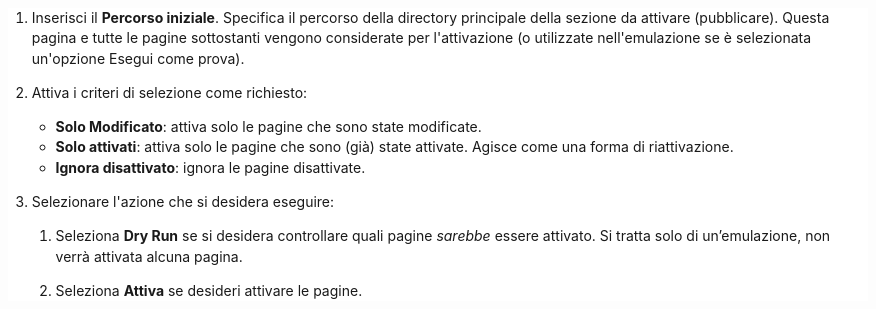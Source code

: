 1. Inserisci il **Percorso iniziale**. Specifica il percorso della directory principale della sezione da attivare (pubblicare). Questa pagina e tutte le pagine sottostanti vengono considerate per l&#39;attivazione (o utilizzate nell&#39;emulazione se è selezionata un&#39;opzione Esegui come prova).
1. Attiva i criteri di selezione come richiesto:

   * **Solo Modificato**: attiva solo le pagine che sono state modificate.
   * **Solo attivati**: attiva solo le pagine che sono (già) state attivate. Agisce come una forma di riattivazione.
   * **Ignora disattivato**: ignora le pagine disattivate.

1. Selezionare l&#39;azione che si desidera eseguire:

   1. Seleziona **Dry Run** se si desidera controllare quali pagine *sarebbe* essere attivato. Si tratta solo di un’emulazione, non verrà attivata alcuna pagina.

   1. Seleziona **Attiva** se desideri attivare le pagine.
